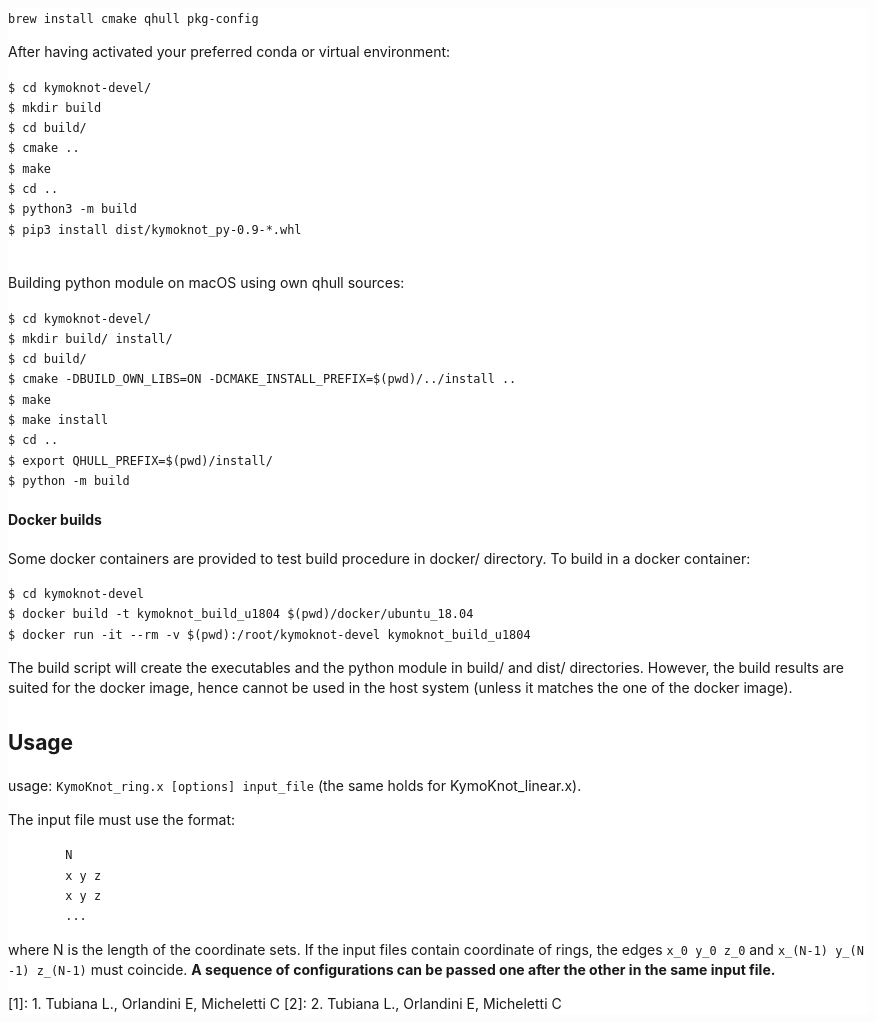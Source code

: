 ```
brew install cmake qhull pkg-config
```


After having activated your preferred conda or virtual environment:
```console
$ cd kymoknot-devel/
$ mkdir build
$ cd build/
$ cmake ..
$ make
$ cd ..
$ python3 -m build
$ pip3 install dist/kymoknot_py-0.9-*.whl


```

Building python module on macOS using own qhull sources:

```
$ cd kymoknot-devel/
$ mkdir build/ install/
$ cd build/
$ cmake -DBUILD_OWN_LIBS=ON -DCMAKE_INSTALL_PREFIX=$(pwd)/../install ..
$ make
$ make install
$ cd ..
$ export QHULL_PREFIX=$(pwd)/install/
$ python -m build
```

#### Docker builds
Some docker containers are provided to test build procedure in docker/ directory.
To build in a docker container:

```console
$ cd kymoknot-devel
$ docker build -t kymoknot_build_u1804 $(pwd)/docker/ubuntu_18.04 
$ docker run -it --rm -v $(pwd):/root/kymoknot-devel kymoknot_build_u1804
```

The build script will create the executables and the python module in build/ and
dist/ directories.
However, the build results are suited for the docker image, hence cannot be used in 
the host system (unless it matches the one of the docker image).

        
## Usage
usage: `KymoKnot_ring.x [options] input_file` (the same holds for KymoKnot_linear.x).

The input file must use the format:
```
        N
        x y z
        x y z
        ...
```
where N is the length of the coordinate sets.  If the input files contain
coordinate of rings, the edges `x_0 y_0 z_0` and `x_(N-1) y_(N-1) z_(N-1)` must
coincide.  **A sequence of configurations can be passed one after the other in
the same input file.**


[1]: 1. Tubiana L., Orlandini E, Micheletti C
[2]: 2. Tubiana L., Orlandini E, Micheletti C